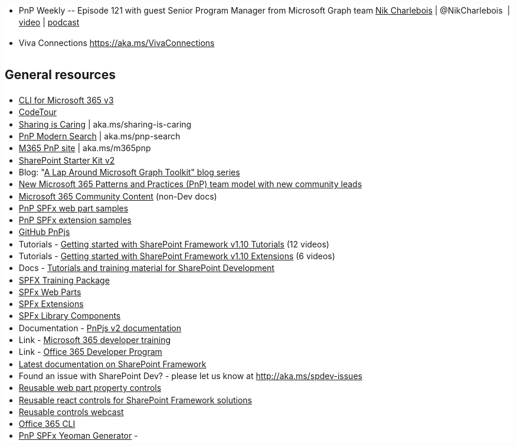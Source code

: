 -   PnP Weekly -- Episode 121 with guest Senior Program Manager from
    Microsoft Graph team [Nik
    Charlebois](https://twitter.com/NikCharlebois) | @NikCharlebois 
    |
    [video](https://pnpweekly.podbean.com/e/microsoft-365-pnp-weekly-episode-121-6th-of-april-2021/)
    |
    [podcast](https://pnpweekly.podbean.com/e/microsoft-365-pnp-weekly-episode-119-22nd-of-march-2021/)

-   Viva Connections <https://aka.ms/VivaConnections> 

## General resources

-   [CLI for Microsoft 365
    v3](https://developer.microsoft.com/office/blogs/cli-microsoft-365-3/)
-   [CodeTour](https://aka.ms/codetour)
-   [Sharing is Caring](https://aka.ms/sharing-is-caring) |
    aka.ms/sharing-is-caring
-   [PnP Modern Search](http://aka.ms/pnp-search) | aka.ms/pnp-search
-   [M365 PnP site](https://aka.ms/m365pnp) | aka.ms/m365pnp
-   [SharePoint Starter Kit
    v2](https://github.com/pnp/sp-starter-kit/tree/v2)
-   Blog: "[A Lap Around Microsoft Graph Toolkit" blog
    series](https://aka.ms/mgtLap)
-   [New Microsoft 365 Patterns and Practices (PnP) team model with new
    community
    leads](https://developer.microsoft.com/microsoft-365/blogs/new-microsoft-365-patterns-and-practices-pnp-team-model-with-new-community-leads/)
-   [Microsoft 365 Community
    Content](http://aka.ms/m365-community-docs) (non-Dev docs)
-   [PnP SPFx web part samples](http://aka.ms/spfx-webparts)
-   [PnP SPFx extension samples](http://aka.ms/spfx-extensions)
-   [GitHub PnPjs](https://github.com/pnp/pnpjs/)
-   Tutorials - [Getting started with SharePoint Framework v1.10
    Tutorials](https://www.youtube.com/playlist?list=PLR9nK3mnD-OXvSWvS2zglCzz4iplhVrKq) (12
    videos)
-   Tutorials - [Getting started with SharePoint Framework v1.10
    Extensions](https://www.youtube.com/playlist?list=PLR9nK3mnD-OXtWO5AIIr7nCR3sWutACpV) (6
    videos)
-   Docs - [Tutorials and training material for SharePoint
    Development](https://docs.microsoft.com/sharepoint/dev/training/training/?wt.mc_id=YT_CCrecording)
-   [SPFX Training Package](https://aka.ms/spfx-training)
-   [SPFx Web Parts](https://aka.ms/spfx-webparts)
-   [SPFx Extensions](https://aka.ms/spfx-extensions)
-   [SPFx Library Components](http://aka.ms/spfx-library-components)
-   Documentation - [PnPjs v2
    documentation](https://pnp.github.io/pnpjs/)
-   Link - [Microsoft 365 developer
    training](https://aka.ms/M365DevTraining)
-   Link - [Office 365 Developer Program](https://aka.ms/O365DevProgram)
-   [Latest documentation on SharePoint
    Framework](http://aka.ms/spdev-docs)
-   Found an issue with SharePoint Dev? - please let us know
    at <http://aka.ms/spdev-issues>
-   [Reusable web part property
    controls](https://sharepoint.github.io/sp-dev-fx-property-controls/)
-   [Reusable react controls for SharePoint Framework
    solutions](https://sharepoint.github.io/sp-dev-fx-controls-react/)
-   [Reusable controls
    webcast](https://dev.office.com/blogs/webcast-reusable-controls-for-your-sharepoint-framework-solutions)
-   [Office 365 CLI](https://sharepoint.github.io/office365-cli/)
-   [PnP SPFx Yeoman Generator](https://github.com/pnp/generator-spfx) -
